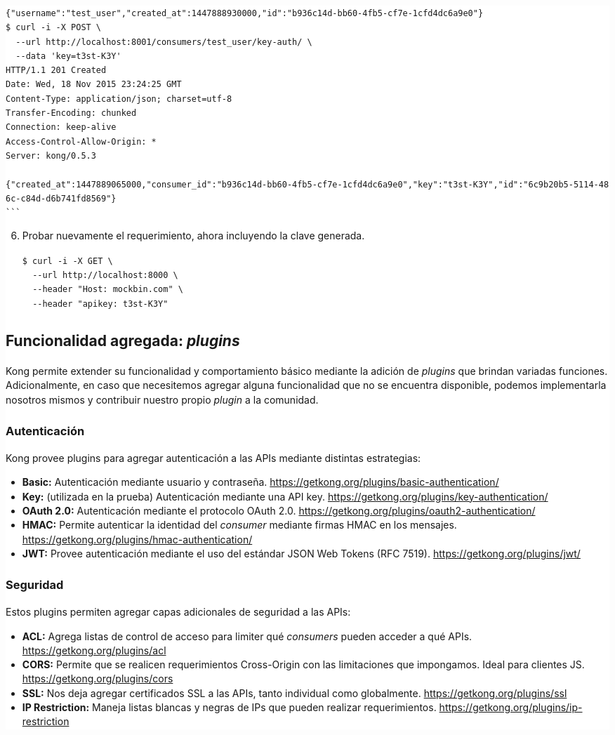 	{"username":"test_user","created_at":1447888930000,"id":"b936c14d-bb60-4fb5-cf7e-1cfd4dc6a9e0"}
	$ curl -i -X POST \
	  --url http://localhost:8001/consumers/test_user/key-auth/ \
	  --data 'key=t3st-K3Y'
	HTTP/1.1 201 Created
	Date: Wed, 18 Nov 2015 23:24:25 GMT
	Content-Type: application/json; charset=utf-8
	Transfer-Encoding: chunked
	Connection: keep-alive
	Access-Control-Allow-Origin: *
	Server: kong/0.5.3
	
	{"created_at":1447889065000,"consumer_id":"b936c14d-bb60-4fb5-cf7e-1cfd4dc6a9e0","key":"t3st-K3Y","id":"6c9b20b5-5114-486c-c84d-d6b741fd8569"}
	```

6. Probar nuevamente el requerimiento, ahora incluyendo la clave generada.

	```console
	$ curl -i -X GET \
	  --url http://localhost:8000 \
	  --header "Host: mockbin.com" \
	  --header "apikey: t3st-K3Y"
	```

## Funcionalidad agregada: *plugins*

Kong permite extender su funcionalidad y comportamiento básico mediante la adición de *plugins* que brindan variadas funciones. Adicionalmente, en caso que necesitemos agregar alguna funcionalidad que no se encuentra disponible, podemos implementarla nosotros mismos y contribuir nuestro propio *plugin* a la comunidad.

### Autenticación

Kong provee plugins para agregar autenticación a las APIs mediante distintas estrategias:

* **Basic:** Autenticación mediante usuario y contraseña. https://getkong.org/plugins/basic-authentication/
* **Key:** (utilizada en la prueba) Autenticación mediante una API key. https://getkong.org/plugins/key-authentication/
* **OAuth 2.0:** Autenticación mediante el protocolo OAuth 2.0. https://getkong.org/plugins/oauth2-authentication/
* **HMAC:** Permite autenticar la identidad del *consumer* mediante firmas HMAC en los mensajes. https://getkong.org/plugins/hmac-authentication/
* **JWT:** Provee autenticación mediante el uso del estándar JSON Web Tokens (RFC 7519). https://getkong.org/plugins/jwt/

### Seguridad

Estos plugins permiten agregar capas adicionales de seguridad a las APIs:

* **ACL:** Agrega listas de control de acceso para limiter qué *consumers* pueden acceder a qué APIs. https://getkong.org/plugins/acl
* **CORS:** Permite que se realicen requerimientos Cross-Origin con las limitaciones que impongamos. Ideal para clientes JS. https://getkong.org/plugins/cors
* **SSL:** Nos deja agregar certificados SSL a las APIs, tanto individual como globalmente. https://getkong.org/plugins/ssl
* **IP Restriction:** Maneja listas blancas y negras de IPs que pueden realizar requerimientos. https://getkong.org/plugins/ip-restriction
